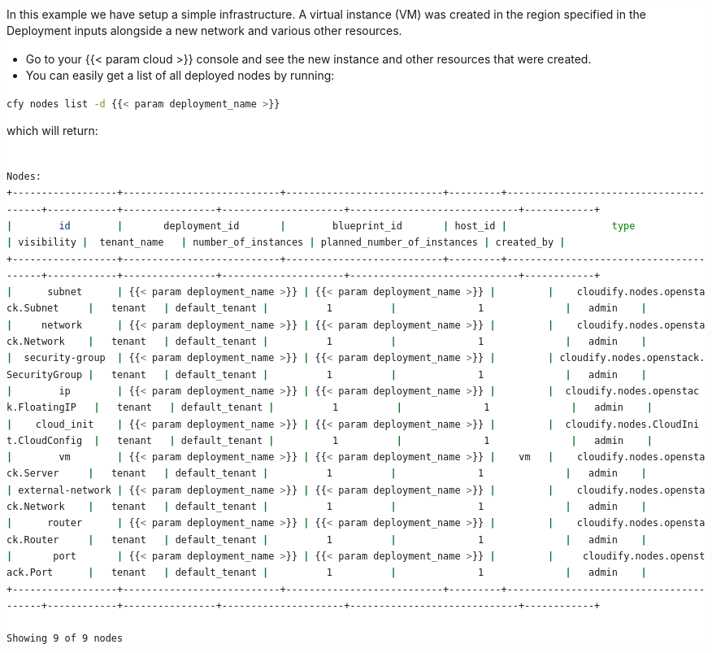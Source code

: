 In this example we have setup a simple infrastructure. A virtual instance (VM) was created in the region specified in the Deployment inputs alongside a new network and various other resources.

* Go to your {{< param cloud >}} console and see the new instance and other resources that were created.
* You can easily get a list of all deployed nodes by running:

```bash
cfy nodes list -d {{< param deployment_name >}}
```

which will return:

```bash

Nodes:
+------------------+---------------------------+---------------------------+---------+----------------------------------------+------------+----------------+---------------------+-----------------------------+------------+
|        id        |       deployment_id       |        blueprint_id       | host_id |                  type                  | visibility |  tenant_name   | number_of_instances | planned_number_of_instances | created_by |
+------------------+---------------------------+---------------------------+---------+----------------------------------------+------------+----------------+---------------------+-----------------------------+------------+
|      subnet      | {{< param deployment_name >}} | {{< param deployment_name >}} |         |    cloudify.nodes.openstack.Subnet     |   tenant   | default_tenant |          1          |              1              |   admin    |
|     network      | {{< param deployment_name >}} | {{< param deployment_name >}} |         |    cloudify.nodes.openstack.Network    |   tenant   | default_tenant |          1          |              1              |   admin    |
|  security-group  | {{< param deployment_name >}} | {{< param deployment_name >}} |         | cloudify.nodes.openstack.SecurityGroup |   tenant   | default_tenant |          1          |              1              |   admin    |
|        ip        | {{< param deployment_name >}} | {{< param deployment_name >}} |         |  cloudify.nodes.openstack.FloatingIP   |   tenant   | default_tenant |          1          |              1              |   admin    |
|    cloud_init    | {{< param deployment_name >}} | {{< param deployment_name >}} |         |  cloudify.nodes.CloudInit.CloudConfig  |   tenant   | default_tenant |          1          |              1              |   admin    |
|        vm        | {{< param deployment_name >}} | {{< param deployment_name >}} |    vm   |    cloudify.nodes.openstack.Server     |   tenant   | default_tenant |          1          |              1              |   admin    |
| external-network | {{< param deployment_name >}} | {{< param deployment_name >}} |         |    cloudify.nodes.openstack.Network    |   tenant   | default_tenant |          1          |              1              |   admin    |
|      router      | {{< param deployment_name >}} | {{< param deployment_name >}} |         |    cloudify.nodes.openstack.Router     |   tenant   | default_tenant |          1          |              1              |   admin    |
|       port       | {{< param deployment_name >}} | {{< param deployment_name >}} |         |     cloudify.nodes.openstack.Port      |   tenant   | default_tenant |          1          |              1              |   admin    |
+------------------+---------------------------+---------------------------+---------+----------------------------------------+------------+----------------+---------------------+-----------------------------+------------+

Showing 9 of 9 nodes

```
